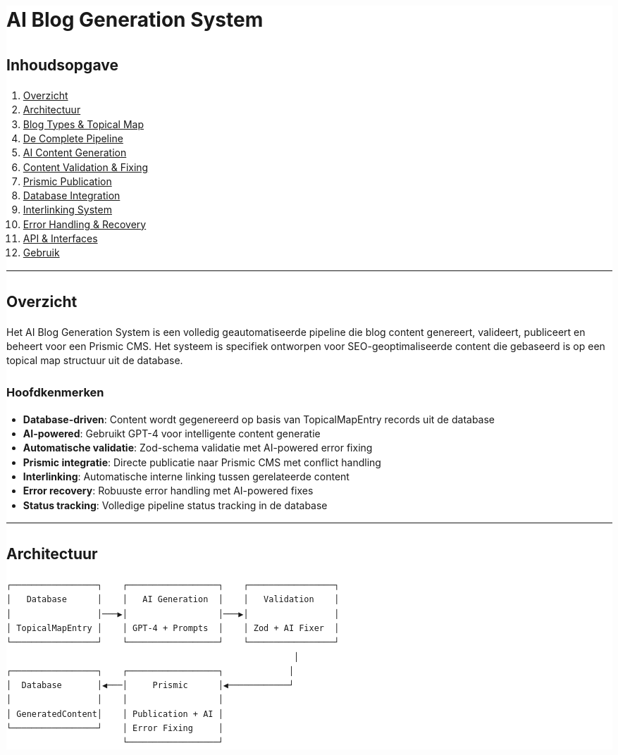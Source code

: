 # AI Blog Generation System

## Inhoudsopgave

1. [Overzicht](#overzicht)
2. [Architectuur](#architectuur)
3. [Blog Types & Topical Map](#blog-types--topical-map)
4. [De Complete Pipeline](#de-complete-pipeline)
5. [AI Content Generation](#ai-content-generation)
6. [Content Validation & Fixing](#content-validation--fixing)
7. [Prismic Publication](#prismic-publication)
8. [Database Integration](#database-integration)
9. [Interlinking System](#interlinking-system)
10. [Error Handling & Recovery](#error-handling--recovery)
11. [API & Interfaces](#api--interfaces)
12. [Gebruik](#gebruik)

---

## Overzicht

Het AI Blog Generation System is een volledig geautomatiseerde pipeline die blog content genereert, valideert, publiceert en beheert voor een Prismic CMS. Het systeem is specifiek ontworpen voor SEO-geoptimaliseerde content die gebaseerd is op een topical map structuur uit de database.

### Hoofdkenmerken

- **Database-driven**: Content wordt gegenereerd op basis van TopicalMapEntry records uit de database
- **AI-powered**: Gebruikt GPT-4 voor intelligente content generatie
- **Automatische validatie**: Zod-schema validatie met AI-powered error fixing
- **Prismic integratie**: Directe publicatie naar Prismic CMS met conflict handling
- **Interlinking**: Automatische interne linking tussen gerelateerde content
- **Error recovery**: Robuuste error handling met AI-powered fixes
- **Status tracking**: Volledige pipeline status tracking in de database

---

## Architectuur

```
┌─────────────────┐    ┌──────────────────┐    ┌─────────────────┐
│   Database      │    │   AI Generation  │    │   Validation    │
│                 │───▶│                  │───▶│                 │
│ TopicalMapEntry │    │ GPT-4 + Prompts  │    │ Zod + AI Fixer  │
└─────────────────┘    └──────────────────┘    └─────────────────┘
                                                         │
┌─────────────────┐    ┌──────────────────┐             │
│  Database       │◀───│     Prismic      │◀────────────┘
│                 │    │                  │
│ GeneratedContent│    │ Publication + AI │
└─────────────────┘    │ Error Fixing     │
                       └──────────────────┘
```
